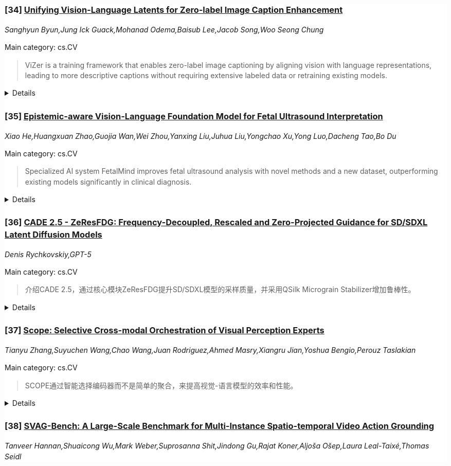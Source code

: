 ### [34] [Unifying Vision-Language Latents for Zero-label Image Caption Enhancement](https://arxiv.org/abs/2510.12931)
*Sanghyun Byun,Jung Ick Guack,Mohanad Odema,Baisub Lee,Jacob Song,Woo Seong Chung*

Main category: cs.CV

> ViZer is a training framework that enables zero-label image captioning by aligning vision with language representations, leading to more descriptive captions without requiring extensive labeled data or retraining existing models.

<details><summary>Details</summary></details>


### [35] [Epistemic-aware Vision-Language Foundation Model for Fetal Ultrasound Interpretation](https://arxiv.org/abs/2510.12953)
*Xiao He,Huangxuan Zhao,Guojia Wan,Wei Zhou,Yanxing Liu,Juhua Liu,Yongchao Xu,Yong Luo,Dacheng Tao,Bo Du*

Main category: cs.CV

> Specialized AI system FetalMind improves fetal ultrasound analysis with novel methods and a new dataset, outperforming existing models significantly in clinical diagnosis.

<details><summary>Details</summary></details>


### [36] [CADE 2.5 - ZeResFDG: Frequency-Decoupled, Rescaled and Zero-Projected Guidance for SD/SDXL Latent Diffusion Models](https://arxiv.org/abs/2510.12954)
*Denis Rychkovskiy,GPT-5*

Main category: cs.CV

> 介绍CADE 2.5，通过核心模块ZeResFDG提升SD/SDXL模型的采样质量，并采用QSilk Micrograin Stabilizer增加鲁棒性。

<details><summary>Details</summary></details>


### [37] [Scope: Selective Cross-modal Orchestration of Visual Perception Experts](https://arxiv.org/abs/2510.12974)
*Tianyu Zhang,Suyuchen Wang,Chao Wang,Juan Rodriguez,Ahmed Masry,Xiangru Jian,Yoshua Bengio,Perouz Taslakian*

Main category: cs.CV

> SCOPE通过智能选择编码器而不是简单的聚合，来提高视觉-语言模型的效率和性能。

<details><summary>Details</summary></details>


### [38] [SVAG-Bench: A Large-Scale Benchmark for Multi-Instance Spatio-temporal Video Action Grounding](https://arxiv.org/abs/2510.13016)
*Tanveer Hannan,Shuaicong Wu,Mark Weber,Suprosanna Shit,Jindong Gu,Rajat Koner,Aljoša Ošep,Laura Leal-Taixé,Thomas Seidl*
